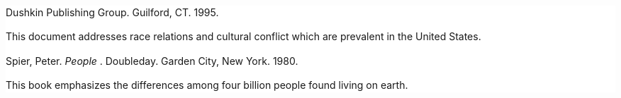   Dushkin Publishing Group. Guilford, CT. 1995.
 </p>
 <p>
  This document addresses race relations and cultural conflict which are prevalent in the United States.
 </p>
 <p>
  Spier, Peter.
  <i>
   People
  </i>
  . Doubleday. Garden City, New York. 1980.
 </p>
 <p>
  This book emphasizes the differences among four billion people found living on earth.
 </p>

</body>